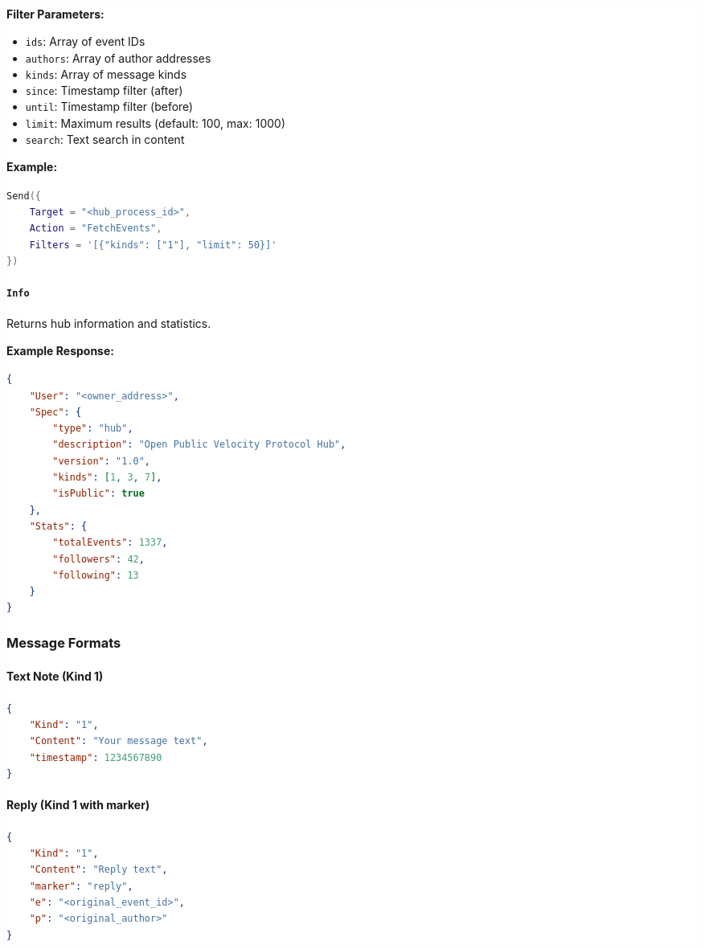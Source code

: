 **Filter Parameters:**
- `ids`: Array of event IDs
- `authors`: Array of author addresses
- `kinds`: Array of message kinds
- `since`: Timestamp filter (after)
- `until`: Timestamp filter (before)
- `limit`: Maximum results (default: 100, max: 1000)
- `search`: Text search in content

**Example:**
```lua
Send({
    Target = "<hub_process_id>",
    Action = "FetchEvents",
    Filters = '[{"kinds": ["1"], "limit": 50}]'
})
```

#### `Info`
Returns hub information and statistics.

**Example Response:**
```json
{
    "User": "<owner_address>",
    "Spec": {
        "type": "hub",
        "description": "Open Public Velocity Protocol Hub",
        "version": "1.0",
        "kinds": [1, 3, 7],
        "isPublic": true
    },
    "Stats": {
        "totalEvents": 1337,
        "followers": 42,
        "following": 13
    }
}
```

### Message Formats

#### Text Note (Kind 1)
```json
{
    "Kind": "1",
    "Content": "Your message text",
    "timestamp": 1234567890
}
```

#### Reply (Kind 1 with marker)
```json
{
    "Kind": "1", 
    "Content": "Reply text",
    "marker": "reply",
    "e": "<original_event_id>",
    "p": "<original_author>"
}
```

